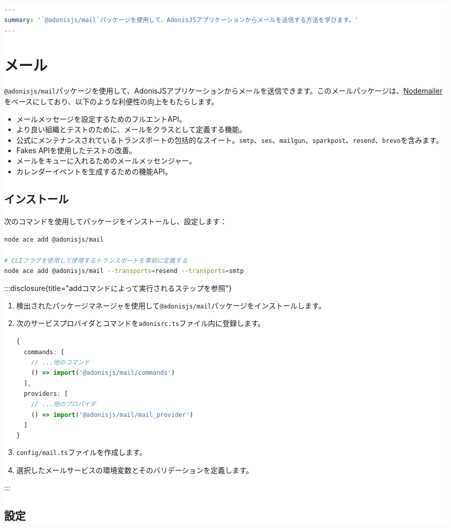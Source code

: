 ```yaml
---
summary: '`@adonisjs/mail`パッケージを使用して、AdonisJSアプリケーションからメールを送信する方法を学びます。'
---
```


# メール

`@adonisjs/mail`パッケージを使用して、AdonisJSアプリケーションからメールを送信できます。このメールパッケージは、[Nodemailer](https://nodemailer.com/)をベースにしており、以下のような利便性の向上をもたらします。

- メールメッセージを設定するためのフルエントAPI。
- より良い組織とテストのために、メールをクラスとして定義する機能。
- 公式にメンテナンスされているトランスポートの包括的なスイート。`smtp`、`ses`、`mailgun`、`sparkpost`、`resend`、`brevo`を含みます。
- Fakes APIを使用したテストの改善。
- メールをキューに入れるためのメールメッセンジャー。
- カレンダーイベントを生成するための機能API。

## インストール

次のコマンドを使用してパッケージをインストールし、設定します：

```sh
node ace add @adonisjs/mail

# CLIフラグを使用して使用するトランスポートを事前に定義する
node ace add @adonisjs/mail --transports=resend --transports=smtp
```

:::disclosure{title="addコマンドによって実行されるステップを参照"}

1. 検出されたパッケージマネージャを使用して`@adonisjs/mail`パッケージをインストールします。

2. 次のサービスプロバイダとコマンドを`adonisrc.ts`ファイル内に登録します。

    ```ts
    {
      commands: [
        // ...他のコマンド
        () => import('@adonisjs/mail/commands')
      ],
      providers: [
        // ...他のプロバイダ
        () => import('@adonisjs/mail/mail_provider')
      ]
    }
    ```
3. `config/mail.ts`ファイルを作成します。

4. 選択したメールサービスの環境変数とそのバリデーションを定義します。

:::


## 設定

